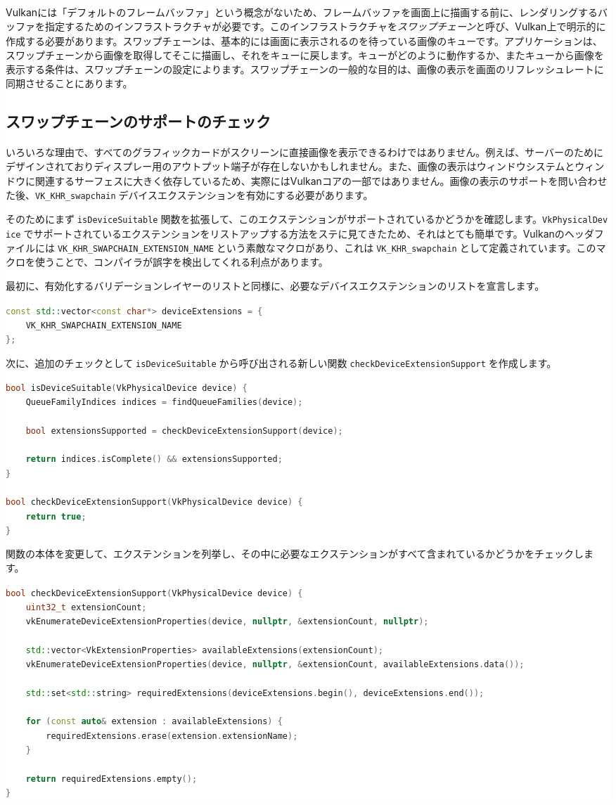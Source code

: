 Vulkanには「デフォルトのフレームバッファ」という概念がないため、フレームバッファを画面上に描画する前に、レンダリングするバッファを指定するためのインフラストラクチャが必要です。このインフラストラクチャを*スワップチェーン*と呼び、Vulkan上で明示的に作成する必要があります。スワップチェーンは、基本的には画面に表示されるのを待っている画像のキューです。アプリケーションは、スワップチェーンから画像を取得してそこに描画し、それをキューに戻します。キューがどのように動作するか、またキューから画像を表示する条件は、スワップチェーンの設定によります。スワップチェーンの一般的な目的は、画像の表示を画面のリフレッシュレートに同期させることにあります。

## スワップチェーンのサポートのチェック

いろいろな理由で、すべてのグラフィックカードがスクリーンに直接画像を表示できるわけではありません。例えば、サーバーのためにデザインされておりディスプレー用のアウトプット端子が存在しないかもしれません。また、画像の表示はウィンドウシステムとウィンドウに関連するサーフェスに大きく依存しているため、実際にはVulkanコアの一部ではありません。画像の表示のサポートを問い合わせた後、`VK_KHR_swapchain` デバイスエクステンションを有効にする必要があります。

そのためにまず `isDeviceSuitable` 関数を拡張して、このエクステンションがサポートされているかどうかを確認します。`VkPhysicalDevice` でサポートされているエクステンションをリストアップする方法をステに見てきたため、それはとても簡単です。Vulkanのヘッダファイルには `VK_KHR_SWAPCHAIN_EXTENSION_NAME` という素敵なマクロがあり、これは `VK_KHR_swapchain` として定義されています。このマクロを使うことで、コンパイラが誤字を検出してくれる利点があります。

最初に、有効化するバリデーションレイヤーのリストと同様に、必要なデバイスエクステンションのリストを宣言します。

```c++
const std::vector<const char*> deviceExtensions = {
    VK_KHR_SWAPCHAIN_EXTENSION_NAME
};
```

次に、追加のチェックとして `isDeviceSuitable` から呼び出される新しい関数 `checkDeviceExtensionSupport` を作成します。

```c++
bool isDeviceSuitable(VkPhysicalDevice device) {
    QueueFamilyIndices indices = findQueueFamilies(device);

    bool extensionsSupported = checkDeviceExtensionSupport(device);

    return indices.isComplete() && extensionsSupported;
}

bool checkDeviceExtensionSupport(VkPhysicalDevice device) {
    return true;
}
```

関数の本体を変更して、エクステンションを列挙し、その中に必要なエクステンションがすべて含まれているかどうかをチェックします。

```c++
bool checkDeviceExtensionSupport(VkPhysicalDevice device) {
    uint32_t extensionCount;
    vkEnumerateDeviceExtensionProperties(device, nullptr, &extensionCount, nullptr);

    std::vector<VkExtensionProperties> availableExtensions(extensionCount);
    vkEnumerateDeviceExtensionProperties(device, nullptr, &extensionCount, availableExtensions.data());

    std::set<std::string> requiredExtensions(deviceExtensions.begin(), deviceExtensions.end());

    for (const auto& extension : availableExtensions) {
        requiredExtensions.erase(extension.extensionName);
    }

    return requiredExtensions.empty();
}
```
